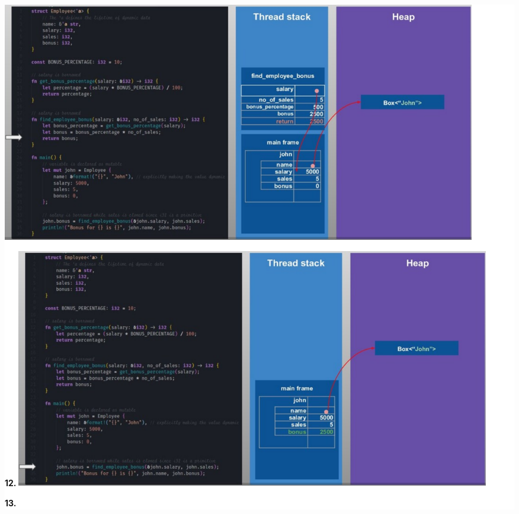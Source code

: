 <img src="./Images/rust12.png" style="zoom: 77%;" />

**12.**
<img src="./Images/rust13.png" style="zoom: 77%;" />

**13.**